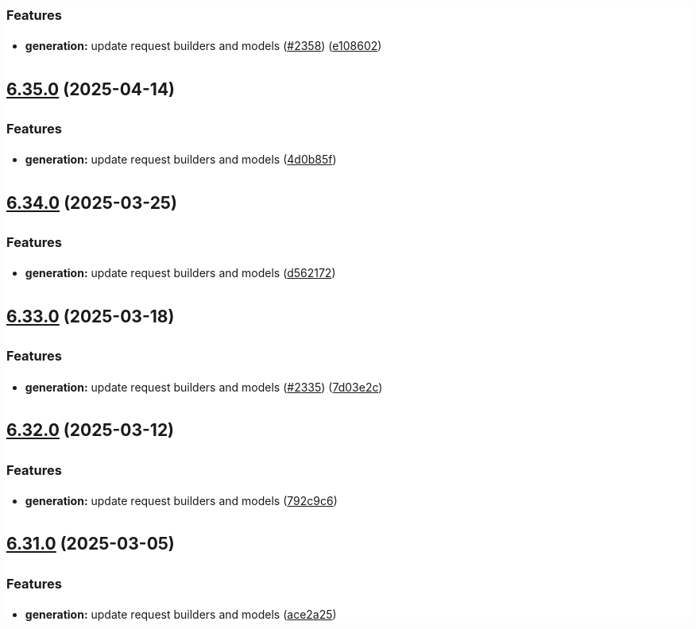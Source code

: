 
### Features

* **generation:** update request builders and models ([#2358](https://github.com/microsoftgraph/msgraph-sdk-java/issues/2358)) ([e108602](https://github.com/microsoftgraph/msgraph-sdk-java/commit/e108602fb7a13193ab232ee9038e9b28be40c79f))

## [6.35.0](https://github.com/microsoftgraph/msgraph-sdk-java/compare/v6.34.0...v6.35.0) (2025-04-14)


### Features

* **generation:** update request builders and models ([4d0b85f](https://github.com/microsoftgraph/msgraph-sdk-java/commit/4d0b85f327dc1d0411697b5727c2587821a67333))

## [6.34.0](https://github.com/microsoftgraph/msgraph-sdk-java/compare/v6.33.0...v6.34.0) (2025-03-25)


### Features

* **generation:** update request builders and models ([d562172](https://github.com/microsoftgraph/msgraph-sdk-java/commit/d5621722b23396718e95ef5845e5e6d18a5b6c39))

## [6.33.0](https://github.com/microsoftgraph/msgraph-sdk-java/compare/v6.32.0...v6.33.0) (2025-03-18)


### Features

* **generation:** update request builders and models ([#2335](https://github.com/microsoftgraph/msgraph-sdk-java/issues/2335)) ([7d03e2c](https://github.com/microsoftgraph/msgraph-sdk-java/commit/7d03e2cf5969e1a7f5e33f26d3fac7a2fad0d6df))

## [6.32.0](https://github.com/microsoftgraph/msgraph-sdk-java/compare/v6.31.0...v6.32.0) (2025-03-12)


### Features

* **generation:** update request builders and models ([792c9c6](https://github.com/microsoftgraph/msgraph-sdk-java/commit/792c9c6bc8c14e544c0346715d7d0f270f589847))

## [6.31.0](https://github.com/microsoftgraph/msgraph-sdk-java/compare/v6.30.1...v6.31.0) (2025-03-05)


### Features

* **generation:** update request builders and models ([ace2a25](https://github.com/microsoftgraph/msgraph-sdk-java/commit/ace2a25a8bb98551a6612a52bc189257c15eb461))
